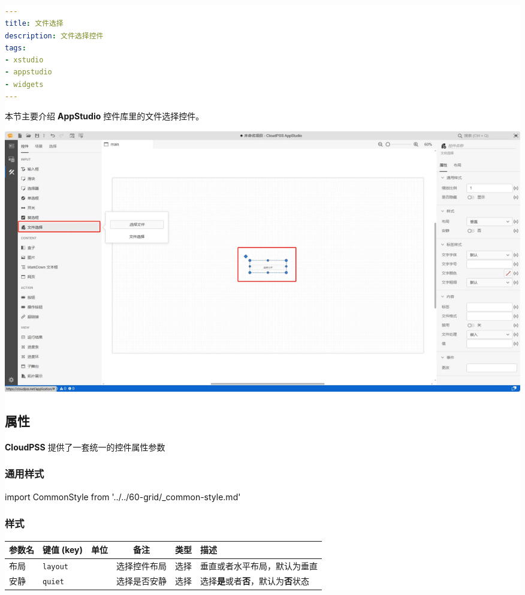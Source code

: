 ```yaml
---
title: 文件选择
description: 文件选择控件
tags:
- xstudio
- appstudio
- widgets
---
```


本节主要介绍 **AppStudio** 控件库里的文件选择控件。

![文件选择控件](file-selector.png "文件选择控件")

## 属性

**CloudPSS** 提供了一套统一的控件属性参数

### 通用样式

import CommonStyle from '../../60-grid/_common-style.md'

<CommonStyle />

### 样式

| 参数名 | 键值 (key) | 单位 | 备注 | 类型 | 描述 |
| :--- | :--- | :--- | :--: | :--- | :--- |
| 布局 | `layout` |  | 选择控件布局 | 选择 | 垂直或者水平布局，默认为垂直 |
| 安静 | `quiet` |  | 选择是否安静 | 选择 | 选择**是**或者**否**，默认为**否**状态 |
